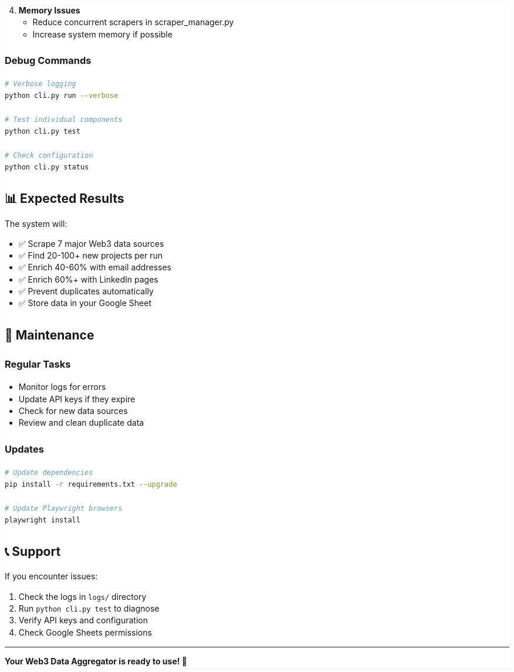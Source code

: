 4. **Memory Issues**
   - Reduce concurrent scrapers in scraper_manager.py
   - Increase system memory if possible

### Debug Commands
```bash
# Verbose logging
python cli.py run --verbose

# Test individual components
python cli.py test

# Check configuration
python cli.py status
```

## 📊 Expected Results

The system will:
- ✅ Scrape 7 major Web3 data sources
- ✅ Find 20-100+ new projects per run
- ✅ Enrich 40-60% with email addresses
- ✅ Enrich 60%+ with LinkedIn pages
- ✅ Prevent duplicates automatically
- ✅ Store data in your Google Sheet

## 🔄 Maintenance

### Regular Tasks
- Monitor logs for errors
- Update API keys if they expire
- Check for new data sources
- Review and clean duplicate data

### Updates
```bash
# Update dependencies
pip install -r requirements.txt --upgrade

# Update Playwright browsers
playwright install
```

## 📞 Support

If you encounter issues:
1. Check the logs in `logs/` directory
2. Run `python cli.py test` to diagnose
3. Verify API keys and configuration
4. Check Google Sheets permissions

---

**Your Web3 Data Aggregator is ready to use! 🚀**


